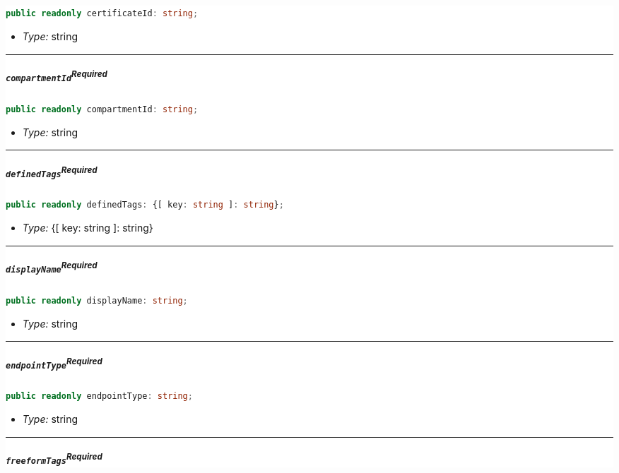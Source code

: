 ```typescript
public readonly certificateId: string;
```

- *Type:* string

---

##### `compartmentId`<sup>Required</sup> <a name="compartmentId" id="rhizo-co-terraform-provider-oci.apigatewayGateway.ApigatewayGateway.property.compartmentId"></a>

```typescript
public readonly compartmentId: string;
```

- *Type:* string

---

##### `definedTags`<sup>Required</sup> <a name="definedTags" id="rhizo-co-terraform-provider-oci.apigatewayGateway.ApigatewayGateway.property.definedTags"></a>

```typescript
public readonly definedTags: {[ key: string ]: string};
```

- *Type:* {[ key: string ]: string}

---

##### `displayName`<sup>Required</sup> <a name="displayName" id="rhizo-co-terraform-provider-oci.apigatewayGateway.ApigatewayGateway.property.displayName"></a>

```typescript
public readonly displayName: string;
```

- *Type:* string

---

##### `endpointType`<sup>Required</sup> <a name="endpointType" id="rhizo-co-terraform-provider-oci.apigatewayGateway.ApigatewayGateway.property.endpointType"></a>

```typescript
public readonly endpointType: string;
```

- *Type:* string

---

##### `freeformTags`<sup>Required</sup> <a name="freeformTags" id="rhizo-co-terraform-provider-oci.apigatewayGateway.ApigatewayGateway.property.freeformTags"></a>

